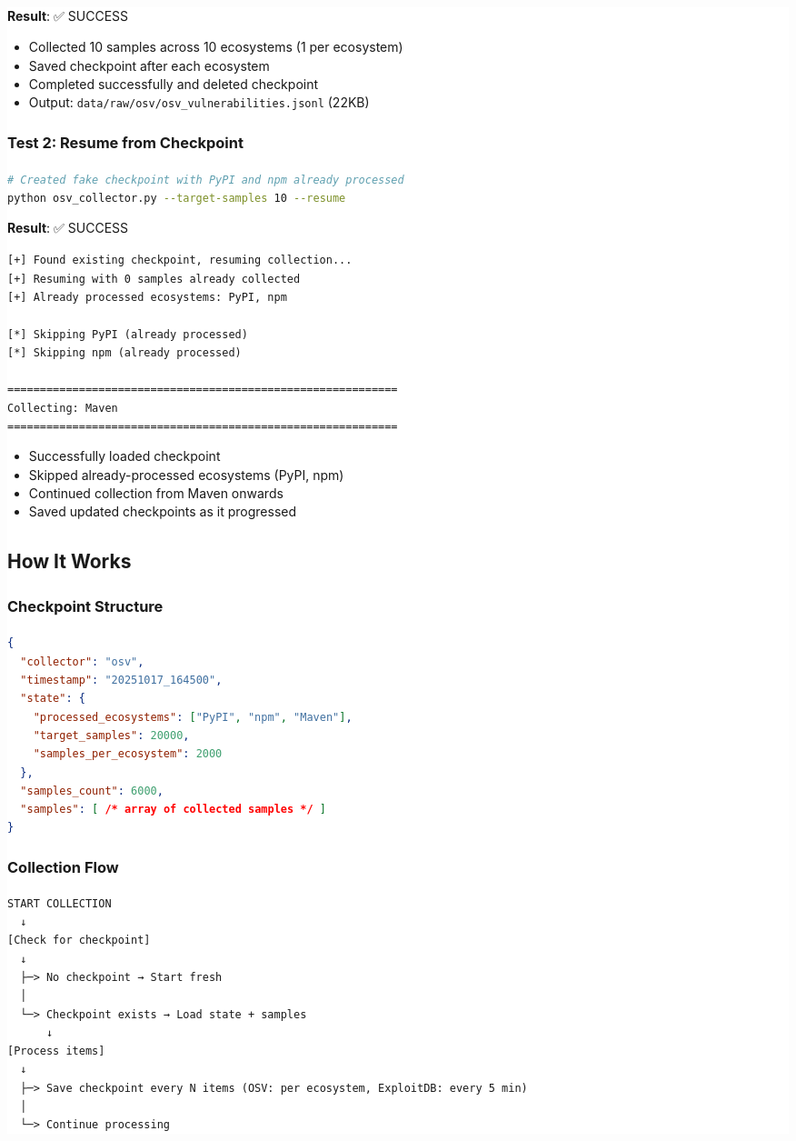 **Result**: ✅ SUCCESS
- Collected 10 samples across 10 ecosystems (1 per ecosystem)
- Saved checkpoint after each ecosystem
- Completed successfully and deleted checkpoint
- Output: `data/raw/osv/osv_vulnerabilities.jsonl` (22KB)

### Test 2: Resume from Checkpoint
```bash
# Created fake checkpoint with PyPI and npm already processed
python osv_collector.py --target-samples 10 --resume
```

**Result**: ✅ SUCCESS
```
[+] Found existing checkpoint, resuming collection...
[+] Resuming with 0 samples already collected
[+] Already processed ecosystems: PyPI, npm

[*] Skipping PyPI (already processed)
[*] Skipping npm (already processed)

============================================================
Collecting: Maven
============================================================
```

- Successfully loaded checkpoint
- Skipped already-processed ecosystems (PyPI, npm)
- Continued collection from Maven onwards
- Saved updated checkpoints as it progressed

## How It Works

### Checkpoint Structure

```json
{
  "collector": "osv",
  "timestamp": "20251017_164500",
  "state": {
    "processed_ecosystems": ["PyPI", "npm", "Maven"],
    "target_samples": 20000,
    "samples_per_ecosystem": 2000
  },
  "samples_count": 6000,
  "samples": [ /* array of collected samples */ ]
}
```

### Collection Flow

```
START COLLECTION
  ↓
[Check for checkpoint]
  ↓
  ├─> No checkpoint → Start fresh
  │
  └─> Checkpoint exists → Load state + samples
      ↓
[Process items]
  ↓
  ├─> Save checkpoint every N items (OSV: per ecosystem, ExploitDB: every 5 min)
  │
  └─> Continue processing
```